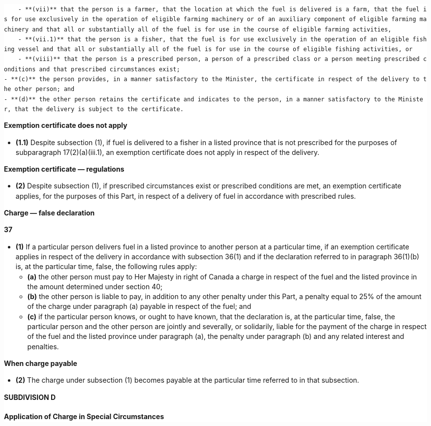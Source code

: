 		- **(vii)** that the person is a farmer, that the location at which the fuel is delivered is a farm, that the fuel is for use exclusively in the operation of eligible farming machinery or of an auxiliary component of eligible farming machinery and that all or substantially all of the fuel is for use in the course of eligible farming activities,
		- **(vii.1)** that the person is a fisher, that the fuel is for use exclusively in the operation of an eligible fishing vessel and that all or substantially all of the fuel is for use in the course of eligible fishing activities, or
		- **(viii)** that the person is a prescribed person, a person of a prescribed class or a person meeting prescribed conditions and that prescribed circumstances exist;
	- **(c)** the person provides, in a manner satisfactory to the Minister, the certificate in respect of the delivery to the other person; and
	- **(d)** the other person retains the certificate and indicates to the person, in a manner satisfactory to the Minister, that the delivery is subject to the certificate.

**Exemption certificate does not apply**

- **(1.1)** Despite subsection (1), if fuel is delivered to a fisher in a listed province that is not prescribed for the purposes of subparagraph 17(2)(a)(iii.1), an exemption certificate does not apply in respect of the delivery.

**Exemption certificate — regulations**

- **(2)** Despite subsection (1), if prescribed circumstances exist or prescribed conditions are met, an exemption certificate applies, for the purposes of this Part, in respect of a delivery of fuel in accordance with prescribed rules.




**Charge — false declaration**

**37** 

- **(1)** If a particular person delivers fuel in a listed province to another person at a particular time, if an exemption certificate applies in respect of the delivery in accordance with subsection 36(1) and if the declaration referred to in paragraph 36(1)(b) is, at the particular time, false, the following rules apply:
	- **(a)** the other person must pay to Her Majesty in right of Canada a charge in respect of the fuel and the listed province in the amount determined under section 40;
	- **(b)** the other person is liable to pay, in addition to any other penalty under this Part, a penalty equal to 25% of the amount of the charge under paragraph (a) payable in respect of the fuel; and
	- **(c)** if the particular person knows, or ought to have known, that the declaration is, at the particular time, false, the particular person and the other person are jointly and severally, or solidarily, liable for the payment of the charge in respect of the fuel and the listed province under paragraph (a), the penalty under paragraph (b) and any related interest and penalties.

**When charge payable**

- **(2)** The charge under subsection (1) becomes payable at the particular time referred to in that subsection.




**SUBDIVISION D** 
#### Application of Charge in Special Circumstances
